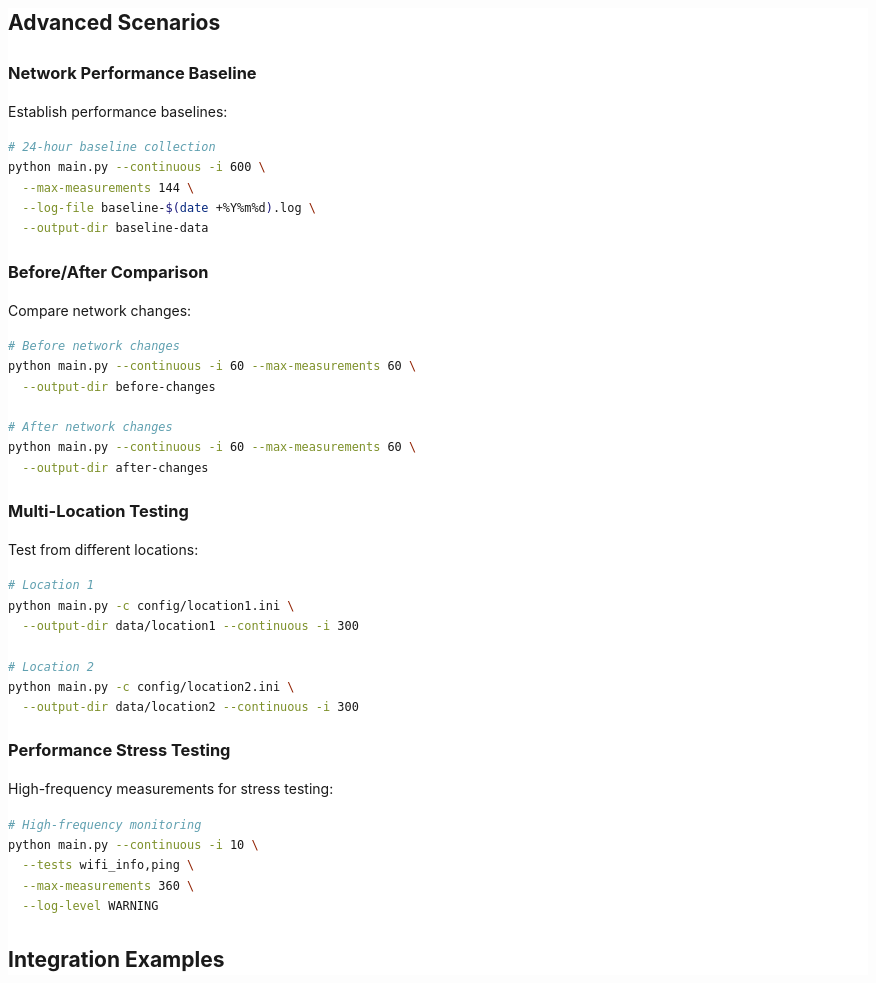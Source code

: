 ## Advanced Scenarios

### Network Performance Baseline

Establish performance baselines:

```bash
# 24-hour baseline collection
python main.py --continuous -i 600 \
  --max-measurements 144 \
  --log-file baseline-$(date +%Y%m%d).log \
  --output-dir baseline-data
```

### Before/After Comparison

Compare network changes:

```bash
# Before network changes
python main.py --continuous -i 60 --max-measurements 60 \
  --output-dir before-changes

# After network changes
python main.py --continuous -i 60 --max-measurements 60 \
  --output-dir after-changes
```

### Multi-Location Testing

Test from different locations:

```bash
# Location 1
python main.py -c config/location1.ini \
  --output-dir data/location1 --continuous -i 300

# Location 2  
python main.py -c config/location2.ini \
  --output-dir data/location2 --continuous -i 300
```

### Performance Stress Testing

High-frequency measurements for stress testing:

```bash
# High-frequency monitoring
python main.py --continuous -i 10 \
  --tests wifi_info,ping \
  --max-measurements 360 \
  --log-level WARNING
```

## Integration Examples
